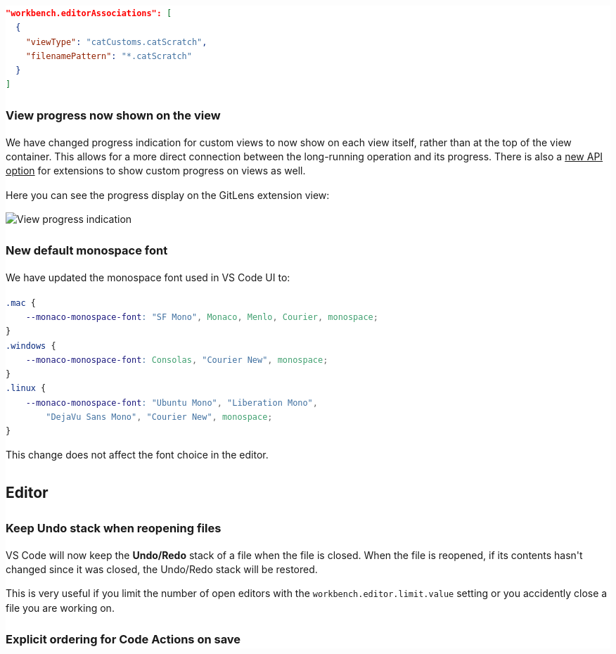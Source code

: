```json
"workbench.editorAssociations": [
  {
    "viewType": "catCustoms.catScratch",
    "filenamePattern": "*.catScratch"
  }
]
```

### View progress now shown on the view

We have changed progress indication for custom views to now show on each view
itself, rather than at the top of the view container. This allows for a more
direct connection between the long-running operation and its progress. There is
also a [new API option](#view-level-progress-indication) for extensions to show
custom progress on views as well.

Here you can see the progress display on the GitLens extension view:

![View progress indication](images/1_44/view-progress.gif)

### New default monospace font

We have updated the monospace font used in VS Code UI to:

```css
.mac {
	--monaco-monospace-font: "SF Mono", Monaco, Menlo, Courier, monospace;
}
.windows {
	--monaco-monospace-font: Consolas, "Courier New", monospace;
}
.linux {
	--monaco-monospace-font: "Ubuntu Mono", "Liberation Mono",
		"DejaVu Sans Mono", "Courier New", monospace;
}
```

This change does not affect the font choice in the editor.

## Editor

### Keep Undo stack when reopening files

VS Code will now keep the **Undo/Redo** stack of a file when the file is closed.
When the file is reopened, if its contents hasn't changed since it was closed,
the Undo/Redo stack will be restored.

This is very useful if you limit the number of open editors with the
`workbench.editor.limit.value` setting or you accidently close a file you are
working on.

### Explicit ordering for Code Actions on save
